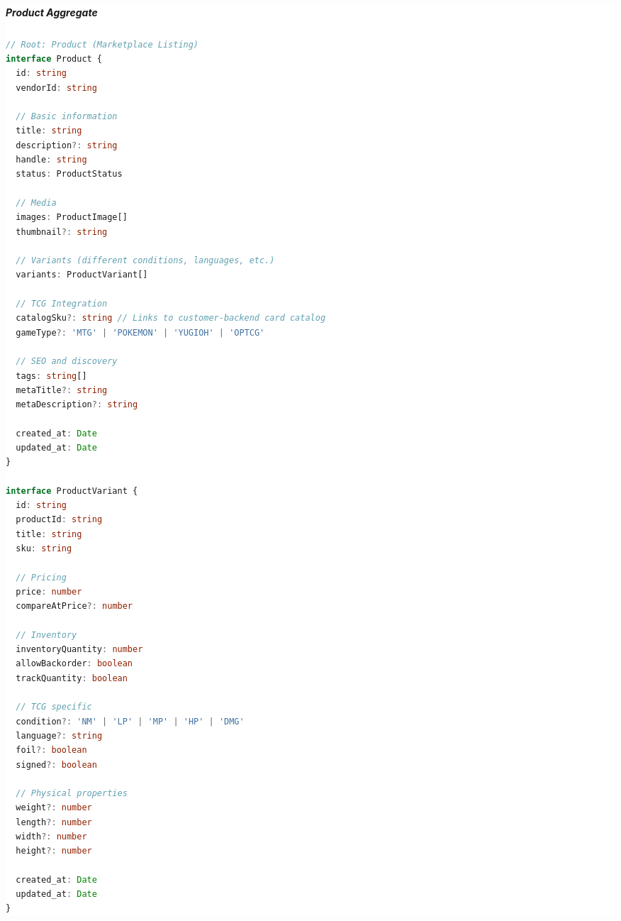 ##### Product Aggregate
```typescript
// Root: Product (Marketplace Listing)
interface Product {
  id: string
  vendorId: string
  
  // Basic information
  title: string
  description?: string
  handle: string
  status: ProductStatus
  
  // Media
  images: ProductImage[]
  thumbnail?: string
  
  // Variants (different conditions, languages, etc.)
  variants: ProductVariant[]
  
  // TCG Integration
  catalogSku?: string // Links to customer-backend card catalog
  gameType?: 'MTG' | 'POKEMON' | 'YUGIOH' | 'OPTCG'
  
  // SEO and discovery
  tags: string[]
  metaTitle?: string
  metaDescription?: string
  
  created_at: Date
  updated_at: Date
}

interface ProductVariant {
  id: string
  productId: string
  title: string
  sku: string
  
  // Pricing
  price: number
  compareAtPrice?: number
  
  // Inventory
  inventoryQuantity: number
  allowBackorder: boolean
  trackQuantity: boolean
  
  // TCG specific
  condition?: 'NM' | 'LP' | 'MP' | 'HP' | 'DMG'
  language?: string
  foil?: boolean
  signed?: boolean
  
  // Physical properties
  weight?: number
  length?: number
  width?: number
  height?: number
  
  created_at: Date
  updated_at: Date
}
```